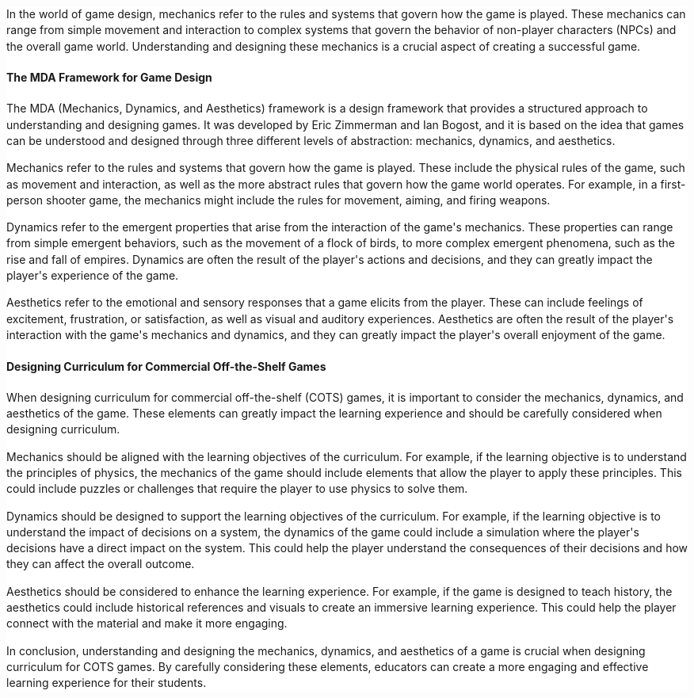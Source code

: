 In the world of game design, mechanics refer to the rules and systems that govern how the game is played. These mechanics can range from simple movement and interaction to complex systems that govern the behavior of non-player characters (NPCs) and the overall game world. Understanding and designing these mechanics is a crucial aspect of creating a successful game.

#### The MDA Framework for Game Design

The MDA (Mechanics, Dynamics, and Aesthetics) framework is a design framework that provides a structured approach to understanding and designing games. It was developed by Eric Zimmerman and Ian Bogost, and it is based on the idea that games can be understood and designed through three different levels of abstraction: mechanics, dynamics, and aesthetics.

Mechanics refer to the rules and systems that govern how the game is played. These include the physical rules of the game, such as movement and interaction, as well as the more abstract rules that govern how the game world operates. For example, in a first-person shooter game, the mechanics might include the rules for movement, aiming, and firing weapons.

Dynamics refer to the emergent properties that arise from the interaction of the game's mechanics. These properties can range from simple emergent behaviors, such as the movement of a flock of birds, to more complex emergent phenomena, such as the rise and fall of empires. Dynamics are often the result of the player's actions and decisions, and they can greatly impact the player's experience of the game.

Aesthetics refer to the emotional and sensory responses that a game elicits from the player. These can include feelings of excitement, frustration, or satisfaction, as well as visual and auditory experiences. Aesthetics are often the result of the player's interaction with the game's mechanics and dynamics, and they can greatly impact the player's overall enjoyment of the game.

#### Designing Curriculum for Commercial Off-the-Shelf Games

When designing curriculum for commercial off-the-shelf (COTS) games, it is important to consider the mechanics, dynamics, and aesthetics of the game. These elements can greatly impact the learning experience and should be carefully considered when designing curriculum.

Mechanics should be aligned with the learning objectives of the curriculum. For example, if the learning objective is to understand the principles of physics, the mechanics of the game should include elements that allow the player to apply these principles. This could include puzzles or challenges that require the player to use physics to solve them.

Dynamics should be designed to support the learning objectives of the curriculum. For example, if the learning objective is to understand the impact of decisions on a system, the dynamics of the game could include a simulation where the player's decisions have a direct impact on the system. This could help the player understand the consequences of their decisions and how they can affect the overall outcome.

Aesthetics should be considered to enhance the learning experience. For example, if the game is designed to teach history, the aesthetics could include historical references and visuals to create an immersive learning experience. This could help the player connect with the material and make it more engaging.

In conclusion, understanding and designing the mechanics, dynamics, and aesthetics of a game is crucial when designing curriculum for COTS games. By carefully considering these elements, educators can create a more engaging and effective learning experience for their students.

